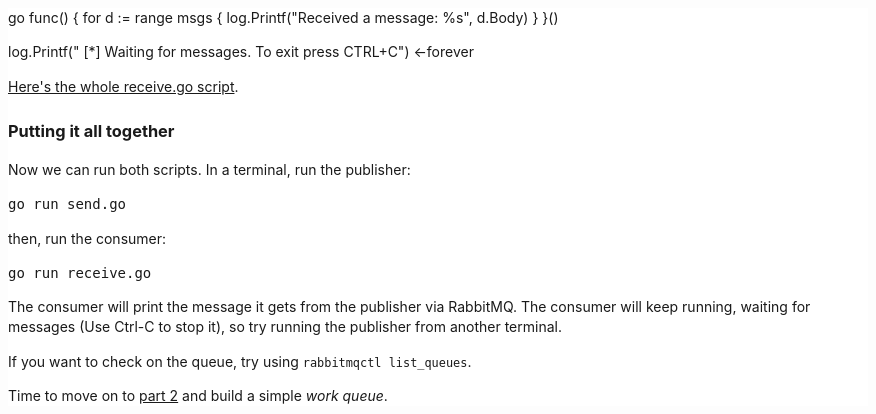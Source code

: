 go func() {
  for d := range msgs {
    log.Printf("Received a message: %s", d.Body)
  }
}()

log.Printf(" [*] Waiting for messages. To exit press CTRL+C")
&lt;-forever
</pre>

[Here's the whole receive.go script](https://github.com/rabbitmq/rabbitmq-tutorials/blob/main/go/receive.go).

### Putting it all together

Now we can run both scripts. In a terminal, run the publisher:

<pre class="lang-bash">
go run send.go
</pre>

then, run the consumer:

<pre class="lang-bash">
go run receive.go
</pre>

The consumer will print the message it gets from the publisher via
RabbitMQ. The consumer will keep running, waiting for messages (Use Ctrl-C to stop it), so try running
the publisher from another terminal.

If you want to check on the queue, try using `rabbitmqctl list_queues`.


Time to move on to [part 2](tutorial-two-go.html) and build a simple _work queue_.

